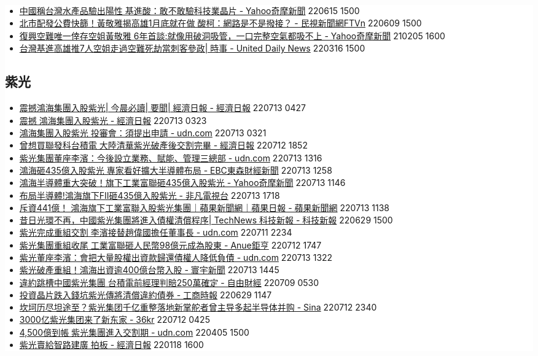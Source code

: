 - [中國稱台灣水產品驗出陽性 基進酸：敢不敢驗科技業晶片 - Yahoo奇摩新聞](https://tw.news.yahoo.com/%E4%B8%AD%E5%9C%8B%E7%A8%B1%E5%8F%B0%E7%81%A3%E6%B0%B4%E7%94%A2%E5%93%81%E9%A9%97%E5%87%BA%E9%99%BD%E6%80%A7-%E5%9F%BA%E9%80%B2%E9%85%B8-%E6%95%A2%E4%B8%8D%E6%95%A2%E9%A9%97%E7%A7%91%E6%8A%80%E6%A5%AD%E6%99%B6%E7%89%87-091508453.html "中國稱台灣水產品驗出陽性 基進酸：敢不敢驗科技業晶片 - Yahoo奇摩新聞") 220615 1500
- [北市配發公費快篩！黃敬雅揭高雄1月底就在做 酸柯：網路是不是撥接？ - 民視新聞網FTVn](https://www.ftvnews.com.tw/news/detail/2022609W0291 "北市配發公費快篩！黃敬雅揭高雄1月底就在做 酸柯：網路是不是撥接？ - 民視新聞網FTVn") 220609 1500
- [復興空難唯一倖存空姐黃敬雅 6年首談:就像用破洞吸管，一口完整空氣都吸不上 - Yahoo奇摩新聞](https://tw.news.yahoo.com/%E5%BE%A9%E8%88%88%E7%A9%BA%E9%9B%A3%E5%94%AF-%E5%80%96%E5%AD%98%E7%A9%BA%E5%A7%90%E9%BB%83%E6%95%AC%E9%9B%85-6%E5%B9%B4%E9%A6%96%E8%AB%87-%E5%B0%B1%E5%83%8F%E7%94%A8%E7%A0%B4%E6%B4%9E%E5%90%B8%E7%AE%A1-%E5%8F%A3%E5%AE%8C%E6%95%B4%E7%A9%BA%E6%B0%A3%E9%83%BD%E5%90%B8%E4%B8%8D%E4%B8%8A-041600451.html "復興空難唯一倖存空姐黃敬雅 6年首談:就像用破洞吸管，一口完整空氣都吸不上 - Yahoo奇摩新聞") 210205 1600
- [台灣基進高雄推7人空姐走過空難死劫當刺客參政| 時事 - United Daily News](https://video.udn.com/news/1232636 "台灣基進高雄推7人空姐走過空難死劫當刺客參政| 時事 - United Daily News") 220316 1500

## 紫光


- [震撼鴻海集團入股紫光| 今晨必讀| 要聞| 經濟日報 - 經濟日報](https://money.udn.com/money/story/12926/6456832 "震撼鴻海集團入股紫光| 今晨必讀| 要聞| 經濟日報 - 經濟日報") 220713 0427
- [震撼 鴻海集團入股紫光 - 經濟日報](https://money.udn.com/money/story/5612/6456649 "震撼 鴻海集團入股紫光 - 經濟日報") 220713 0323
- [鴻海集團入股紫光 投審會：須提出申請 - udn.com](https://udn.com/news/story/7240/6456658 "鴻海集團入股紫光 投審會：須提出申請 - udn.com") 220713 0321
- [曾想買聯發科台積電 大陸清華紫光破產後交割完畢 - 經濟日報](https://money.udn.com/money/story/5604/6456033?from=edn_hottestlist_cate_side "曾想買聯發科台積電 大陸清華紫光破產後交割完畢 - 經濟日報") 220712 1852
- [紫光集團董座李濱：今後設立業務、賦能、管理三總部 - udn.com](https://udn.com/news/story/7333/6457771?from=udn-catebreaknews_ch2 "紫光集團董座李濱：今後設立業務、賦能、管理三總部 - udn.com") 220713 1316
- [鴻海砸435億入股紫光 專家看好擴大半導體布局 - EBC東森財經新聞](https://fnc.ebc.net.tw/fncnews/content/152765 "鴻海砸435億入股紫光 專家看好擴大半導體布局 - EBC東森財經新聞") 220713 1258
- [鴻海半導體重大突破！旗下工業富聯砸435億入股紫光 - Yahoo奇摩新聞](https://tw.news.yahoo.com/%E9%B4%BB%E6%B5%B7%E5%8D%8A%E5%B0%8E%E9%AB%94%E9%87%8D%E5%A4%A7%E7%AA%81%E7%A0%B4-%E6%97%97%E4%B8%8B%E5%B7%A5%E6%A5%AD%E5%AF%8C%E8%81%AF%E7%A0%B8435%E5%84%84%E5%85%A5%E8%82%A1%E7%B4%AB%E5%85%89-032502594.html "鴻海半導體重大突破！旗下工業富聯砸435億入股紫光 - Yahoo奇摩新聞") 220713 1146
- [布局半導體!鴻海旗下FII砸435億入股紫光 - 非凡電視台](http://www.ustv.com.tw/UstvMedia/news/103/20220713A049 "布局半導體!鴻海旗下FII砸435億入股紫光 - 非凡電視台") 220713 1718
- [斥資441億！ 鴻海旗下工業富聯入股紫光集團｜蘋果新聞網｜蘋果日報 - 蘋果新聞網](https://tw.appledaily.com/property/20220713/514F6342ED61ABAE4EC8E94440 "斥資441億！ 鴻海旗下工業富聯入股紫光集團｜蘋果新聞網｜蘋果日報 - 蘋果新聞網") 220713 1138
- [昔日光環不再，中國紫光集團將進入債權清償程序| TechNews 科技新報 - 科技新報](https://finance.technews.tw/2022/06/29/china-unisplendour-group-is-about-to-enter-the-debt-repayment-process/ "昔日光環不再，中國紫光集團將進入債權清償程序| TechNews 科技新報 - 科技新報") 220629 1500
- [紫光完成重組交割 李濱接替趙偉國擔任董事長 - udn.com](https://udn.com/news/story/7333/6453673?from=udn-ch1_breaknews-1-0-news "紫光完成重組交割 李濱接替趙偉國擔任董事長 - udn.com") 220711 2234
- [紫光集團重組收尾 工業富聯砸人民幣98億元成為股東 - Anue鉅亨](https://m.cnyes.com/news/id/4912471 "紫光集團重組收尾 工業富聯砸人民幣98億元成為股東 - Anue鉅亨") 220712 1747
- [紫光董座李濱：會把大量股權出資款歸還債權人降低負債 - udn.com](https://udn.com/news/story/7333/6457788?from=udn-catebreaknews_ch2 "紫光董座李濱：會把大量股權出資款歸還債權人降低負債 - udn.com") 220713 1322
- [紫光破產重組！鴻海出資逾400億台幣入股 - 寰宇新聞](https://globalnewstv.com.tw/202207/189310/ "紫光破產重組！鴻海出資逾400億台幣入股 - 寰宇新聞") 220713 1445
- [違約跳槽中國紫光集團 台積電前經理判賠250萬確定 - 自由財經](https://ec.ltn.com.tw/article/paper/1527594 "違約跳槽中國紫光集團 台積電前經理判賠250萬確定 - 自由財經") 220709 0530
- [投資晶片跌入錢坑紫光傳將清償違約債券 - 工商時報](https://ctee.com.tw/livenews/lm/ctee/a95624002022062911301588 "投資晶片跌入錢坑紫光傳將清償違約債券 - 工商時報") 220629 1147
- [坎坷历尽坦途至？紫光集团千亿重整落地新掌舵者曾主导多起半导体并购 - Sina](https://finance.sina.com.cn/stock/s/2022-07-12/doc-imizirav3107477.shtml "坎坷历尽坦途至？紫光集团千亿重整落地新掌舵者曾主导多起半导体并购 - Sina") 220712 2340
- [3000亿紫光集团来了新东家 - 36kr](https://www.36kr.com/p/1824405737768451 "3000亿紫光集团来了新东家 - 36kr") 220712 0425
- [4,500億到帳 紫光集團進入交割期 - udn.com](https://udn.com/news/story/7333/6216713 "4,500億到帳 紫光集團進入交割期 - udn.com") 220405 1500
- [紫光賣給智路建廣 拍板 - 經濟日報](https://money.udn.com/money/story/122229/6040558 "紫光賣給智路建廣 拍板 - 經濟日報") 220118 1600

